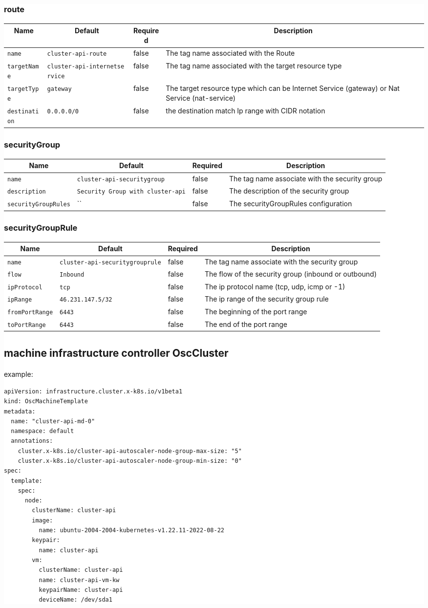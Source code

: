 ### route

| Name |  Default | Required | Description
| --- | --- | --- | ---
| `name`| `cluster-api-route` | false | The tag name associated with the Route
| `targetName` | `cluster-api-internetservice` | false |  The tag name associated with the target resource type
| `targetType` | `gateway` | false |  The target resource type which can be Internet Service (gateway) or Nat Service (nat-service)
| `destination` | `0.0.0.0/0` | false |  the destination match Ip range with CIDR notation


### securityGroup

| Name |  Default | Required | Description
| --- | --- | --- | ---
| `name`| `cluster-api-securitygroup` | false | The tag name associate with the security group
| `description` | `Security Group with cluster-api` | false | The description of the security group
| `securityGroupRules` | `` | false | The securityGroupRules configuration



### securityGroupRule

| Name |  Default | Required | Description
| --- | --- | --- | ---
| `name`| `cluster-api-securitygrouprule` | false | The tag name associate with the security group
| `flow` | `Inbound` | false | The flow of the security group (inbound or outbound)
| `ipProtocol` | `tcp` | false |  The ip protocol name (tcp, udp, icmp or -1)
| `ipRange` | `46.231.147.5/32` | false |  The ip range of the security group rule
| `fromPortRange` | `6443` | false |  The beginning of the port range
| `toPortRange` | `6443` | false |  The end of the port range

## machine infrastructure controller OscCluster
example:
```
apiVersion: infrastructure.cluster.x-k8s.io/v1beta1
kind: OscMachineTemplate
metadata:
  name: "cluster-api-md-0"
  namespace: default
  annotations:
    cluster.x-k8s.io/cluster-api-autoscaler-node-group-max-size: "5"
    cluster.x-k8s.io/cluster-api-autoscaler-node-group-min-size: "0"
spec:
  template:
    spec:
      node:
        clusterName: cluster-api
        image:
          name: ubuntu-2004-2004-kubernetes-v1.22.11-2022-08-22
        keypair:
          name: cluster-api
        vm:
          clusterName: cluster-api
          name: cluster-api-vm-kw
          keypairName: cluster-api
          deviceName: /dev/sda1
```